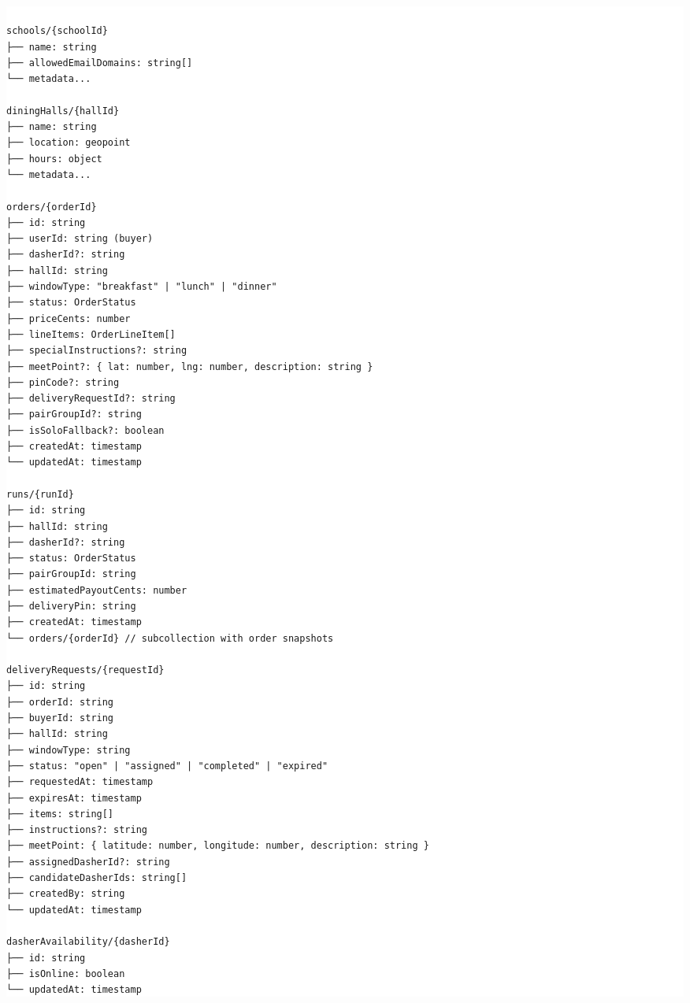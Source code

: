 ```

schools/{schoolId}
├── name: string
├── allowedEmailDomains: string[]
└── metadata...

diningHalls/{hallId}
├── name: string
├── location: geopoint
├── hours: object
└── metadata...

orders/{orderId}
├── id: string
├── userId: string (buyer)
├── dasherId?: string
├── hallId: string
├── windowType: "breakfast" | "lunch" | "dinner"
├── status: OrderStatus
├── priceCents: number
├── lineItems: OrderLineItem[]
├── specialInstructions?: string
├── meetPoint?: { lat: number, lng: number, description: string }
├── pinCode?: string
├── deliveryRequestId?: string
├── pairGroupId?: string
├── isSoloFallback?: boolean
├── createdAt: timestamp
└── updatedAt: timestamp

runs/{runId}
├── id: string
├── hallId: string
├── dasherId?: string
├── status: OrderStatus
├── pairGroupId: string
├── estimatedPayoutCents: number
├── deliveryPin: string
├── createdAt: timestamp
└── orders/{orderId} // subcollection with order snapshots

deliveryRequests/{requestId}
├── id: string
├── orderId: string
├── buyerId: string
├── hallId: string
├── windowType: string
├── status: "open" | "assigned" | "completed" | "expired"
├── requestedAt: timestamp
├── expiresAt: timestamp
├── items: string[]
├── instructions?: string
├── meetPoint: { latitude: number, longitude: number, description: string }
├── assignedDasherId?: string
├── candidateDasherIds: string[]
├── createdBy: string
└── updatedAt: timestamp

dasherAvailability/{dasherId}
├── id: string
├── isOnline: boolean
└── updatedAt: timestamp

```